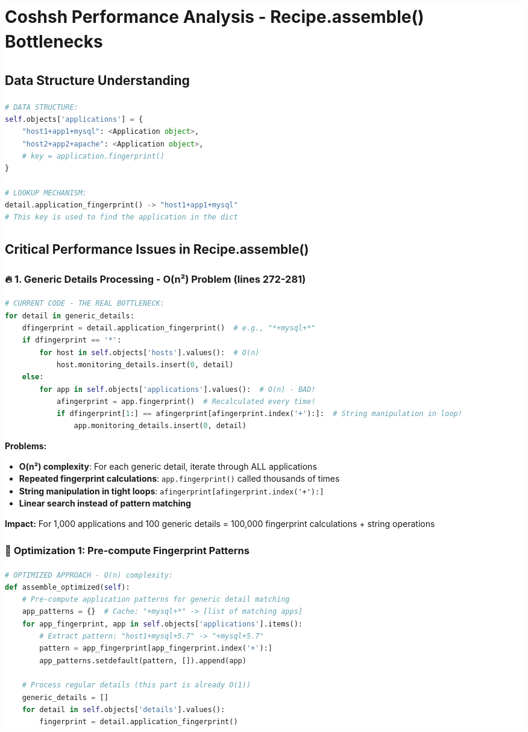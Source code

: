 # Coshsh Performance Analysis - Recipe.assemble() Bottlenecks

## Data Structure Understanding

```python
# DATA STRUCTURE:
self.objects['applications'] = {
    "host1+app1+mysql": <Application object>,
    "host2+app2+apache": <Application object>,
    # key = application.fingerprint()
}

# LOOKUP MECHANISM:
detail.application_fingerprint() -> "host1+app1+mysql"
# This key is used to find the application in the dict
```

## Critical Performance Issues in Recipe.assemble()

### 🔥 **1. Generic Details Processing - O(n²) Problem** (lines 272-281)

```python
# CURRENT CODE - THE REAL BOTTLENECK:
for detail in generic_details:
    dfingerprint = detail.application_fingerprint()  # e.g., "*+mysql+*"
    if dfingerprint == '*':
        for host in self.objects['hosts'].values():  # O(n)
            host.monitoring_details.insert(0, detail)
    else:
        for app in self.objects['applications'].values():  # O(n) - BAD!
            afingerprint = app.fingerprint()  # Recalculated every time!
            if dfingerprint[1:] == afingerprint[afingerprint.index('+'):]:  # String manipulation in loop!
                app.monitoring_details.insert(0, detail)
```

**Problems:**
- **O(n²) complexity**: For each generic detail, iterate through ALL applications
- **Repeated fingerprint calculations**: `app.fingerprint()` called thousands of times
- **String manipulation in tight loops**: `afingerprint[afingerprint.index('+'):]`
- **Linear search instead of pattern matching**

**Impact:** For 1,000 applications and 100 generic details = 100,000 fingerprint calculations + string operations

### 🚀 **Optimization 1: Pre-compute Fingerprint Patterns**

```python
# OPTIMIZED APPROACH - O(n) complexity:
def assemble_optimized(self):
    # Pre-compute application patterns for generic detail matching
    app_patterns = {}  # Cache: "+mysql+*" -> [list of matching apps]
    for app_fingerprint, app in self.objects['applications'].items():
        # Extract pattern: "host1+mysql+5.7" -> "+mysql+5.7"  
        pattern = app_fingerprint[app_fingerprint.index('+'):]
        app_patterns.setdefault(pattern, []).append(app)

    # Process regular details (this part is already O(1))
    generic_details = []
    for detail in self.objects['details'].values():
        fingerprint = detail.application_fingerprint()
```